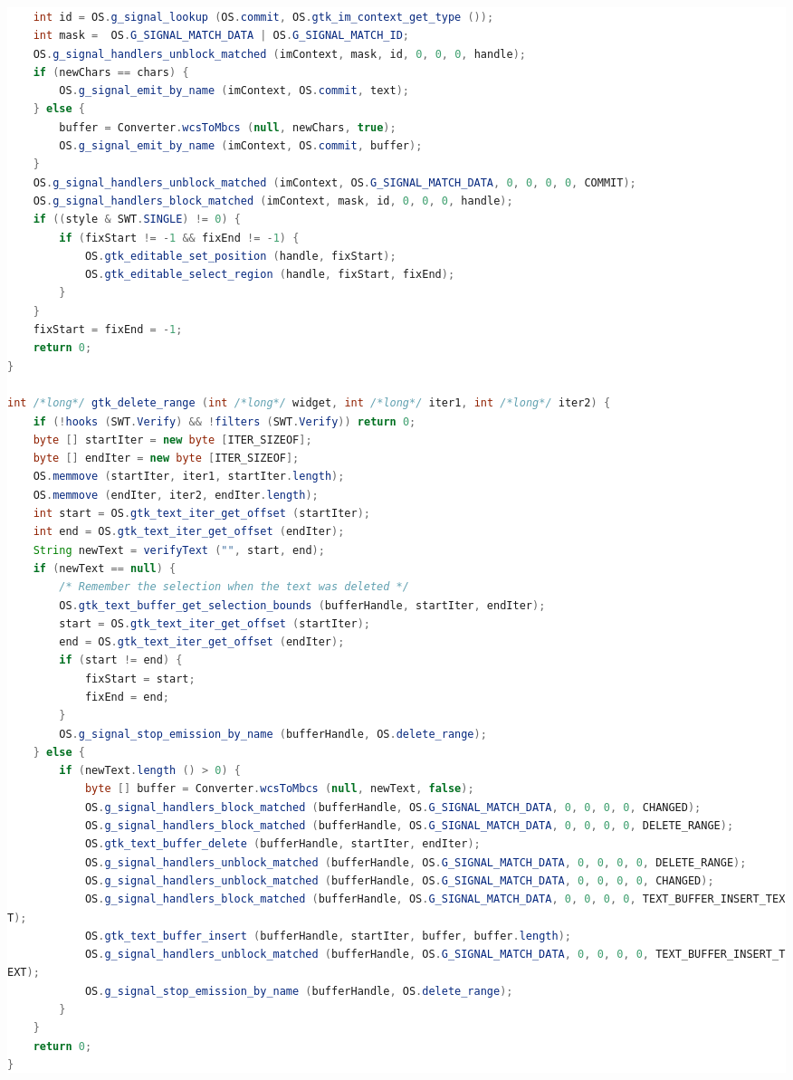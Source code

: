 ```java
	int id = OS.g_signal_lookup (OS.commit, OS.gtk_im_context_get_type ());
	int mask =  OS.G_SIGNAL_MATCH_DATA | OS.G_SIGNAL_MATCH_ID;
	OS.g_signal_handlers_unblock_matched (imContext, mask, id, 0, 0, 0, handle);
	if (newChars == chars) {
		OS.g_signal_emit_by_name (imContext, OS.commit, text);
	} else {
		buffer = Converter.wcsToMbcs (null, newChars, true);
		OS.g_signal_emit_by_name (imContext, OS.commit, buffer);
	}
	OS.g_signal_handlers_unblock_matched (imContext, OS.G_SIGNAL_MATCH_DATA, 0, 0, 0, 0, COMMIT);
	OS.g_signal_handlers_block_matched (imContext, mask, id, 0, 0, 0, handle);
	if ((style & SWT.SINGLE) != 0) { 
		if (fixStart != -1 && fixEnd != -1) {
			OS.gtk_editable_set_position (handle, fixStart);
			OS.gtk_editable_select_region (handle, fixStart, fixEnd);
		}
	}
	fixStart = fixEnd = -1;
	return 0;
}

int /*long*/ gtk_delete_range (int /*long*/ widget, int /*long*/ iter1, int /*long*/ iter2) {
	if (!hooks (SWT.Verify) && !filters (SWT.Verify)) return 0;
	byte [] startIter = new byte [ITER_SIZEOF];
	byte [] endIter = new byte [ITER_SIZEOF];
	OS.memmove (startIter, iter1, startIter.length);
	OS.memmove (endIter, iter2, endIter.length);
	int start = OS.gtk_text_iter_get_offset (startIter);
	int end = OS.gtk_text_iter_get_offset (endIter);
	String newText = verifyText ("", start, end);
	if (newText == null) {
		/* Remember the selection when the text was deleted */
		OS.gtk_text_buffer_get_selection_bounds (bufferHandle, startIter, endIter);
		start = OS.gtk_text_iter_get_offset (startIter);
		end = OS.gtk_text_iter_get_offset (endIter);
		if (start != end) {
			fixStart = start;
			fixEnd = end;
		}
		OS.g_signal_stop_emission_by_name (bufferHandle, OS.delete_range);
	} else {
		if (newText.length () > 0) {
			byte [] buffer = Converter.wcsToMbcs (null, newText, false);
			OS.g_signal_handlers_block_matched (bufferHandle, OS.G_SIGNAL_MATCH_DATA, 0, 0, 0, 0, CHANGED);
			OS.g_signal_handlers_block_matched (bufferHandle, OS.G_SIGNAL_MATCH_DATA, 0, 0, 0, 0, DELETE_RANGE);
			OS.gtk_text_buffer_delete (bufferHandle, startIter, endIter);
			OS.g_signal_handlers_unblock_matched (bufferHandle, OS.G_SIGNAL_MATCH_DATA, 0, 0, 0, 0, DELETE_RANGE);
			OS.g_signal_handlers_unblock_matched (bufferHandle, OS.G_SIGNAL_MATCH_DATA, 0, 0, 0, 0, CHANGED);
			OS.g_signal_handlers_block_matched (bufferHandle, OS.G_SIGNAL_MATCH_DATA, 0, 0, 0, 0, TEXT_BUFFER_INSERT_TEXT);
			OS.gtk_text_buffer_insert (bufferHandle, startIter, buffer, buffer.length);
			OS.g_signal_handlers_unblock_matched (bufferHandle, OS.G_SIGNAL_MATCH_DATA, 0, 0, 0, 0, TEXT_BUFFER_INSERT_TEXT);
			OS.g_signal_stop_emission_by_name (bufferHandle, OS.delete_range);
		}
	}
	return 0;
}

```